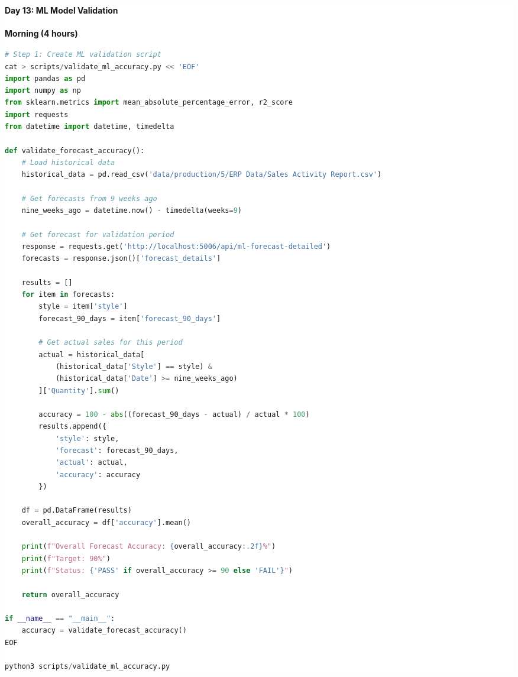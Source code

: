 #### Day 13: ML Model Validation
**Morning (4 hours)**
```python
# Step 1: Create ML validation script
cat > scripts/validate_ml_accuracy.py << 'EOF'
import pandas as pd
import numpy as np
from sklearn.metrics import mean_absolute_percentage_error, r2_score
import requests
from datetime import datetime, timedelta

def validate_forecast_accuracy():
    # Load historical data
    historical_data = pd.read_csv('data/production/5/ERP Data/Sales Activity Report.csv')
    
    # Get forecasts from 9 weeks ago
    nine_weeks_ago = datetime.now() - timedelta(weeks=9)
    
    # Get forecast for validation period
    response = requests.get('http://localhost:5006/api/ml-forecast-detailed')
    forecasts = response.json()['forecast_details']
    
    results = []
    for item in forecasts:
        style = item['style']
        forecast_90_days = item['forecast_90_days']
        
        # Get actual sales for this period
        actual = historical_data[
            (historical_data['Style'] == style) & 
            (historical_data['Date'] >= nine_weeks_ago)
        ]['Quantity'].sum()
        
        accuracy = 100 - abs((forecast_90_days - actual) / actual * 100)
        results.append({
            'style': style,
            'forecast': forecast_90_days,
            'actual': actual,
            'accuracy': accuracy
        })
    
    df = pd.DataFrame(results)
    overall_accuracy = df['accuracy'].mean()
    
    print(f"Overall Forecast Accuracy: {overall_accuracy:.2f}%")
    print(f"Target: 90%")
    print(f"Status: {'PASS' if overall_accuracy >= 90 else 'FAIL'}")
    
    return overall_accuracy

if __name__ == "__main__":
    accuracy = validate_forecast_accuracy()
EOF

python3 scripts/validate_ml_accuracy.py
```
